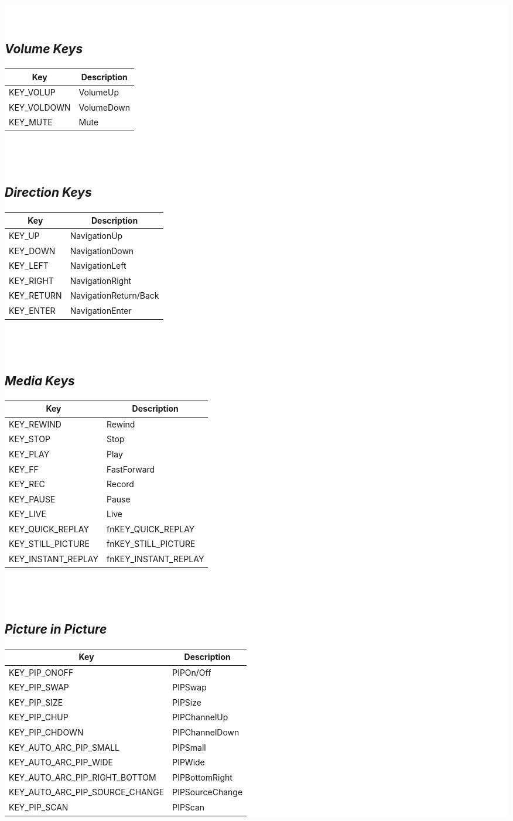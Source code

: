 <br></br>
*Volume Keys*
-------------
Key|Description
---|-----------
KEY_VOLUP|VolumeUp
KEY_VOLDOWN|VolumeDown
KEY_MUTE|Mute

<br></br>
*Direction Keys*
----------------
Key|Description
---|-----------
KEY_UP|NavigationUp
KEY_DOWN|NavigationDown
KEY_LEFT|NavigationLeft
KEY_RIGHT|NavigationRight
KEY_RETURN|NavigationReturn/Back
KEY_ENTER|NavigationEnter

<br></br>
*Media Keys*
------------
Key|Description
---|-----------
KEY_REWIND|Rewind
KEY_STOP|Stop
KEY_PLAY|Play
KEY_FF|FastForward
KEY_REC|Record
KEY_PAUSE|Pause
KEY_LIVE|Live
KEY_QUICK_REPLAY|fnKEY_QUICK_REPLAY
KEY_STILL_PICTURE|fnKEY_STILL_PICTURE
KEY_INSTANT_REPLAY|fnKEY_INSTANT_REPLAY

<br></br>
*Picture in Picture*
--------------------
Key|Description
---|-----------
KEY_PIP_ONOFF|PIPOn/Off
KEY_PIP_SWAP|PIPSwap
KEY_PIP_SIZE|PIPSize
KEY_PIP_CHUP|PIPChannelUp
KEY_PIP_CHDOWN|PIPChannelDown
KEY_AUTO_ARC_PIP_SMALL|PIPSmall
KEY_AUTO_ARC_PIP_WIDE|PIPWide
KEY_AUTO_ARC_PIP_RIGHT_BOTTOM|PIPBottomRight
KEY_AUTO_ARC_PIP_SOURCE_CHANGE|PIPSourceChange
KEY_PIP_SCAN|PIPScan
